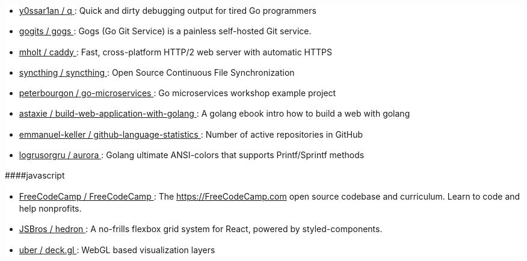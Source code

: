 * [
        y0ssar1an / q
](https://github.com/y0ssar1an/q): 
        Quick and dirty debugging output for tired Go programmers
      
* [
        gogits / gogs
](https://github.com/gogits/gogs): 
        Gogs (Go Git Service) is a painless self-hosted Git service.
      
* [
        mholt / caddy
](https://github.com/mholt/caddy): 
        Fast, cross-platform HTTP/2 web server with automatic HTTPS
      
* [
        syncthing / syncthing
](https://github.com/syncthing/syncthing): 
        Open Source Continuous File Synchronization
      
* [
        peterbourgon / go-microservices
](https://github.com/peterbourgon/go-microservices): 
        Go microservices workshop example project
      
* [
        astaxie / build-web-application-with-golang
](https://github.com/astaxie/build-web-application-with-golang): 
        A golang ebook intro how to build a web with golang
      
* [
        emmanuel-keller / github-language-statistics
](https://github.com/emmanuel-keller/github-language-statistics): 
        Number of active repositories in GitHub
      
* [
        logrusorgru / aurora
](https://github.com/logrusorgru/aurora): 
        Golang ultimate ANSI-colors that supports Printf/Sprintf methods
      

####javascript
* [
        FreeCodeCamp / FreeCodeCamp
](https://github.com/FreeCodeCamp/FreeCodeCamp): 
        The https://FreeCodeCamp.com open source codebase and curriculum. Learn to code and help nonprofits.
      
* [
        JSBros / hedron
](https://github.com/JSBros/hedron): 
        A no-frills flexbox grid system for React, powered by styled-components.
      
* [
        uber / deck.gl
](https://github.com/uber/deck.gl): 
        WebGL based visualization layers
      